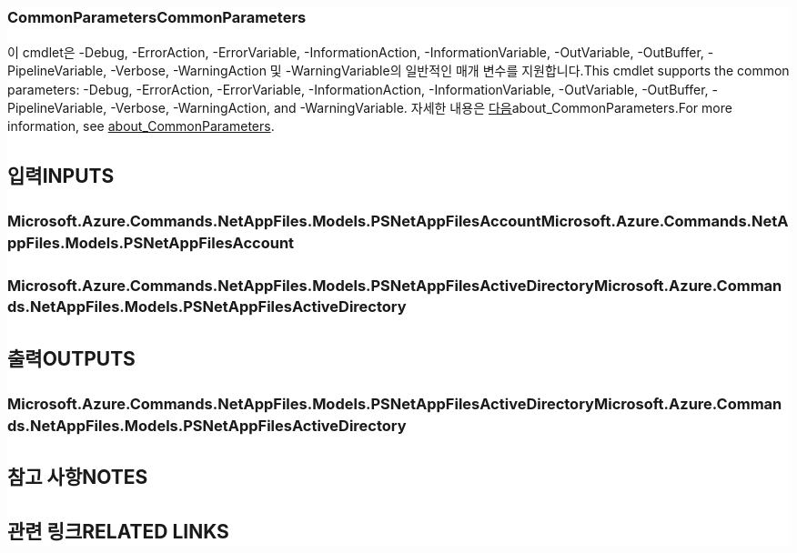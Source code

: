 ### <span data-ttu-id="05026-157">CommonParameters</span><span class="sxs-lookup"><span data-stu-id="05026-157">CommonParameters</span></span>
<span data-ttu-id="05026-158">이 cmdlet은 -Debug, -ErrorAction, -ErrorVariable, -InformationAction, -InformationVariable, -OutVariable, -OutBuffer, -PipelineVariable, -Verbose, -WarningAction 및 -WarningVariable의 일반적인 매개 변수를 지원합니다.</span><span class="sxs-lookup"><span data-stu-id="05026-158">This cmdlet supports the common parameters: -Debug, -ErrorAction, -ErrorVariable, -InformationAction, -InformationVariable, -OutVariable, -OutBuffer, -PipelineVariable, -Verbose, -WarningAction, and -WarningVariable.</span></span> <span data-ttu-id="05026-159">자세한 내용은 [다음](http://go.microsoft.com/fwlink/?LinkID=113216)about_CommonParameters.</span><span class="sxs-lookup"><span data-stu-id="05026-159">For more information, see [about_CommonParameters](http://go.microsoft.com/fwlink/?LinkID=113216).</span></span>

## <span data-ttu-id="05026-160">입력</span><span class="sxs-lookup"><span data-stu-id="05026-160">INPUTS</span></span>

### <span data-ttu-id="05026-161">Microsoft.Azure.Commands.NetAppFiles.Models.PSNetAppFilesAccount</span><span class="sxs-lookup"><span data-stu-id="05026-161">Microsoft.Azure.Commands.NetAppFiles.Models.PSNetAppFilesAccount</span></span>

### <span data-ttu-id="05026-162">Microsoft.Azure.Commands.NetAppFiles.Models.PSNetAppFilesActiveDirectory</span><span class="sxs-lookup"><span data-stu-id="05026-162">Microsoft.Azure.Commands.NetAppFiles.Models.PSNetAppFilesActiveDirectory</span></span>

## <span data-ttu-id="05026-163">출력</span><span class="sxs-lookup"><span data-stu-id="05026-163">OUTPUTS</span></span>

### <span data-ttu-id="05026-164">Microsoft.Azure.Commands.NetAppFiles.Models.PSNetAppFilesActiveDirectory</span><span class="sxs-lookup"><span data-stu-id="05026-164">Microsoft.Azure.Commands.NetAppFiles.Models.PSNetAppFilesActiveDirectory</span></span>

## <span data-ttu-id="05026-165">참고 사항</span><span class="sxs-lookup"><span data-stu-id="05026-165">NOTES</span></span>

## <span data-ttu-id="05026-166">관련 링크</span><span class="sxs-lookup"><span data-stu-id="05026-166">RELATED LINKS</span></span>
